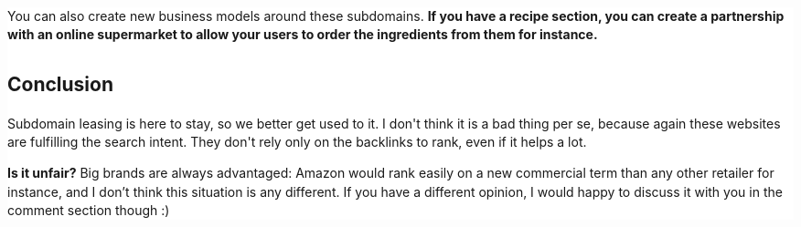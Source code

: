 

You can also create new business models around these subdomains. **If you have a recipe section, you can create a partnership with an online supermarket to allow your users to order the ingredients from them for instance.** 



## Conclusion

Subdomain leasing is here to stay, so we better get used to it. I don't think it is a bad thing per se, because again these websites are fulfilling the search intent. They don't rely only on the backlinks to rank, even if it helps a lot. 

**Is it unfair?** Big brands are always advantaged: Amazon would rank easily on a new commercial term than any other retailer for instance, and I don’t think this situation is any different. If you have a different opinion, I would happy to discuss it with you in the comment section though :) 
